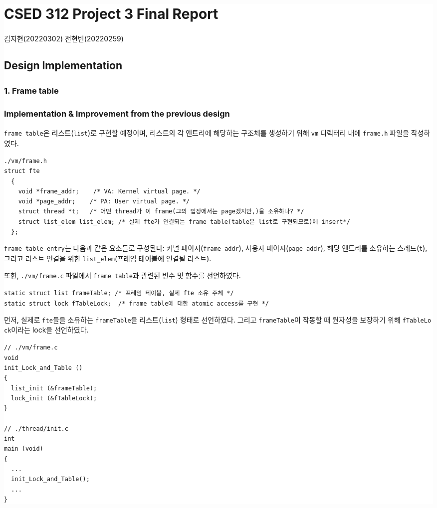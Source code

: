 # CSED 312 Project 3 Final Report 
김지현(20220302) 
전현빈(20220259)

## Design Implementation 

### 1. Frame table

### Implementation & Improvement from the previous design 


`frame table`은 리스트(`list`)로 구현할 예정이며, 리스트의 각 엔트리에 해당하는 구조체를 생성하기 위해 `vm` 디렉터리 내에 `frame.h` 파일을 작성하였다.

```
./vm/frame.h
struct fte
  {
    void *frame_addr;    /* VA: Kernel virtual page. */
    void *page_addr;    /* PA: User virtual page. */
    struct thread *t;   /* 어떤 thread가 이 frame(그의 입장에서는 page겠지만,)을 소유하나? */
    struct list_elem list_elem; /* 실제 fte가 연결되는 frame table(table은 list로 구현되므로)에 insert*/
  };
```

`frame table entry`는 다음과 같은 요소들로 구성된다: 커널 페이지(`frame_addr`), 사용자 페이지(`page_addr`), 해당 엔트리를 소유하는 스레드(`t`), 그리고 리스트 연결을 위한 `list_elem`(프레임 테이블에 연결될 리스트). 

또한, `./vm/frame.c` 파일에서 `frame table`과 관련된 변수 및 함수를 선언하였다.

```
static struct list frameTable; /* 프레임 테이블, 실제 fte 소유 주체 */
static struct lock fTableLock;  /* frame table에 대한 atomic access를 구현 */
```

먼저, 실제로 `fte`들을 소유하는 `frameTable`을 리스트(`list`) 형태로 선언하였다. 그리고 `frameTable`이 작동할 때 원자성을 보장하기 위해 `fTableLock`이라는 lock을 선언하였다.
 
```
// ./vm/frame.c
void
init_Lock_and_Table ()
{
  list_init (&frameTable);
  lock_init (&fTableLock);
}

// ./thread/init.c
int
main (void)
{
  ...
  init_Lock_and_Table();
  ...
}
```

